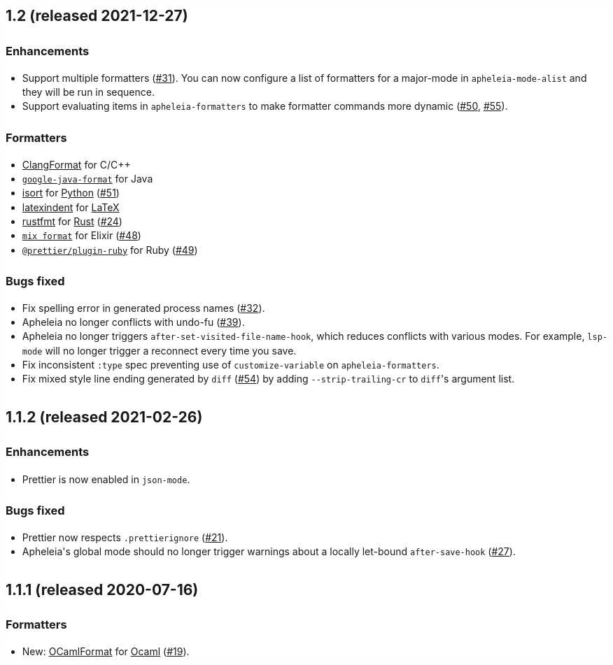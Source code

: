 [#23]: https://github.com/radian-software/apheleia/issues/23
[#47]: https://github.com/radian-software/apheleia/issues/47
[#52]: https://github.com/radian-software/apheleia/issues/52
[#58]: https://github.com/radian-software/apheleia/issues/58
[#60]: https://github.com/radian-software/apheleia/issues/60
[#62]: https://github.com/radian-software/apheleia/issues/62
[#64]: https://github.com/radian-software/apheleia/issues/64
[#65]: https://github.com/radian-software/apheleia/pull/65
[#68]: https://github.com/radian-software/apheleia/issues/68
[#69]: https://github.com/radian-software/apheleia/issues/69
[#74]: https://github.com/radian-software/apheleia/pull/74

## 1.2 (released 2021-12-27)
### Enhancements
* Support multiple formatters ([#31]). You can now configure a list of
  formatters for a major-mode in `apheleia-mode-alist` and they will
  be run in sequence.
* Support evaluating items in `apheleia-formatters` to make formatter
  commands more dynamic ([#50], [#55]).

### Formatters
* [ClangFormat](https://clang.llvm.org/docs/ClangFormat.html) for
  C/C++
* [`google-java-format`](https://github.com/google/google-java-format)
  for Java
* [isort](https://github.com/PyCQA/isort) for
  [Python](https://www.python.org/) ([#51])
* [latexindent](https://ctan.org/pkg/latexindent?lang=en) for
  [LaTeX](https://www.latex-project.org/)
* [rustfmt](https://github.com/rust-lang/rustfmt) for
  [Rust](https://www.rust-lang.org/) ([#24])
* [`mix format`](https://hexdocs.pm/mix/1.12/Mix.Tasks.Format.html)
  for Elixir ([#48])
* [`@prettier/plugin-ruby`](https://github.com/prettier/plugin-ruby)
  for Ruby ([#49])

### Bugs fixed
* Fix spelling error in generated process names ([#32]).
* Apheleia no longer conflicts with undo-fu ([#39]).
* Apheleia no longer triggers `after-set-visited-file-name-hook`,
  which reduces conflicts with various modes. For example, `lsp-mode`
  will no longer trigger a reconnect every time you save.
* Fix inconsistent `:type` spec preventing use of `customize-variable`
  on `apheleia-formatters`.
* Fix mixed style line ending generated by `diff` ([#54]) by adding
  `--strip-trailing-cr` to `diff`'s argument list.

[#24]: https://github.com/radian-software/apheleia/pull/24
[#30]: https://github.com/radian-software/apheleia/issues/30
[#31]: https://github.com/radian-software/apheleia/issues/31
[#32]: https://github.com/radian-software/apheleia/pull/32
[#39]: https://github.com/radian-software/apheleia/issues/39
[#48]: https://github.com/radian-software/apheleia/pull/48
[#49]: https://github.com/radian-software/apheleia/pull/49
[#50]: https://github.com/radian-software/apheleia/pull/50
[#51]: https://github.com/radian-software/apheleia/pull/51
[#54]: https://github.com/radian-software/apheleia/pull/54
[#55]: https://github.com/radian-software/apheleia/issues/55
[#64]: https://github.com/radian-software/apheleia/issues/64
[#65]: https://github.com/radian-software/apheleia/pull/65

## 1.1.2 (released 2021-02-26)
### Enhancements
* Prettier is now enabled in `json-mode`.

### Bugs fixed
* Prettier now respects `.prettierignore` ([#21]).
* Apheleia's global mode should no longer trigger warnings about a locally
  let-bound `after-save-hook` ([#27]).

[#21]: https://github.com/radian-software/apheleia/issues/21
[#27]: https://github.com/radian-software/apheleia/issues/27

## 1.1.1 (released 2020-07-16)
### Formatters
* New: [OCamlFormat](https://github.com/ocaml-ppx/ocamlformat) for
  [Ocaml](https://ocaml.org/) ([#19]).


[#299]: https://github.com/radian-software/apheleia/issues/299
[#183]: https://github.com/radian-software/apheleia/pull/183
[#339]: https://github.com/radian-software/apheleia/pull/339
[#341]: https://github.com/radian-software/apheleia/pull/341
[#342]: https://github.com/radian-software/apheleia/pull/342
[#343]: https://github.com/radian-software/apheleia/pull/343
[#301]: https://github.com/radian-software/apheleia/pull/301
[#306]: https://github.com/radian-software/apheleia/pull/306
[#307]: https://github.com/radian-software/apheleia/pull/307
[#309]: https://github.com/radian-software/apheleia/issues/309
[#312]: https://github.com/radian-software/apheleia/issues/312
[#313]: https://github.com/radian-software/apheleia/pull/313
[#316]: https://github.com/radian-software/apheleia/pull/316
[#317]: https://github.com/radian-software/apheleia/issues/317
[#319]: https://github.com/radian-software/apheleia/pull/319
[#324]: https://github.com/radian-software/apheleia/pull/324
[#325]: https://github.com/radian-software/apheleia/pull/325
[#326]: https://github.com/radian-software/apheleia/pull/326
[#327]: https://github.com/radian-software/apheleia/pull/327
[#204]: https://github.com/radian-software/apheleia/pull/204
[#286]: https://github.com/radian-software/apheleia/pull/286
[#285]: https://github.com/radian-software/apheleia/issues/285
[#290]: https://github.com/radian-software/apheleia/pull/290
[#302]: https://github.com/radian-software/apheleia/issues/302
[#209]: https://github.com/radian-software/apheleia/pull/209
[#229]: https://github.com/radian-software/apheleia/pull/229
[#257]: https://github.com/radian-software/apheleia/pull/257
[#258]: https://github.com/radian-software/apheleia/pull/258
[#259]: https://github.com/radian-software/apheleia/pull/259
[#260]: https://github.com/radian-software/apheleia/pull/260
[#261]: https://github.com/radian-software/apheleia/pull/261
[#263]: https://github.com/radian-software/apheleia/pull/263
[#264]: https://github.com/radian-software/apheleia/pull/264
[#267]: https://github.com/radian-software/apheleia/pull/267
[#271]: https://github.com/radian-software/apheleia/pull/271
[#274]: https://github.com/radian-software/apheleia/issues/274
[#275]: https://github.com/radian-software/apheleia/pull/275
[#279]: https://github.com/radian-software/apheleia/pull/279
[#282]: https://github.com/radian-software/apheleia/pull/282
[#284]: https://github.com/radian-software/apheleia/pull/284
[#167]: https://github.com/radian-software/apheleia/pull/167
[#168]: https://github.com/radian-software/apheleia/pull/168
[#169]: https://github.com/radian-software/apheleia/pull/169
[#170]: https://github.com/radian-software/apheleia/pull/170
[#171]: https://github.com/radian-software/apheleia/pull/171
[#172]: https://github.com/radian-software/apheleia/pull/172
[#173]: https://github.com/radian-software/apheleia/pull/173
[#174]: https://github.com/radian-software/apheleia/pull/174
[#175]: https://github.com/radian-software/apheleia/pull/175
[#176]: https://github.com/radian-software/apheleia/pull/176
[#177]: https://github.com/radian-software/apheleia/pull/177
[#182]: https://github.com/radian-software/apheleia/pull/182
[#187]: https://github.com/radian-software/apheleia/pull/187
[#196]: https://github.com/radian-software/apheleia/pull/196
[#197]: https://github.com/radian-software/apheleia/issues/197
[#208]: https://github.com/radian-software/apheleia/discussions/208
[#209]: https://github.com/radian-software/apheleia/pull/209
[#213]: https://github.com/radian-software/apheleia/pull/213
[#214]: https://github.com/radian-software/apheleia/pull/214
[#215]: https://github.com/radian-software/apheleia/pull/215
[#223]: https://github.com/radian-software/apheleia/pull/223
[#231]: https://github.com/radian-software/apheleia/pull/231
[#232]: https://github.com/radian-software/apheleia/issues/232
[#236]: https://github.com/radian-software/apheleia/pull/236
[#242]: https://github.com/radian-software/apheleia/pull/242
[#253]: https://github.com/radian-software/apheleia/pull/253
[#247]: https://github.com/radian-software/apheleia/pull/247
[#131]: https://github.com/radian-software/apheleia/issues/131
[#134]: https://github.com/radian-software/apheleia/issues/134
[#136]: https://github.com/radian-software/apheleia/issues/136
[#137]: https://github.com/radian-software/apheleia/pull/137
[#138]: https://github.com/radian-software/apheleia/pull/138
[#143]: https://github.com/radian-software/apheleia/pull/143
[#145]: https://github.com/radian-software/apheleia/pull/145
[#147]: https://github.com/radian-software/apheleia/pull/147
[#148]: https://github.com/radian-software/apheleia/pull/148
[#151]: https://github.com/radian-software/apheleia/pull/151
[#152]: https://github.com/radian-software/apheleia/pull/152
[#155]: https://github.com/radian-software/apheleia/pull/155
[#43]: https://github.com/radian-software/apheleia/issues/43
[#100]: https://github.com/radian-software/apheleia/pull/100
[#101]: https://github.com/radian-software/apheleia/pull/101
[#102]: https://github.com/radian-software/apheleia/pull/102
[#103]: https://github.com/radian-software/apheleia/issues/103
[#105]: https://github.com/radian-software/apheleia/pull/105
[#109]: https://github.com/radian-software/apheleia/issues/109
[#110]: https://github.com/radian-software/apheleia/pull/110
[#116]: https://github.com/radian-software/apheleia/pull/116
[#119]: https://github.com/radian-software/apheleia/pull/119
[#123]: https://github.com/radian-software/apheleia/issues/123
[#124]: https://github.com/radian-software/apheleia/issues/124
[#125]: https://github.com/radian-software/apheleia/pull/125
[#126]: https://github.com/radian-software/apheleia/pull/126
[#127]: https://github.com/radian-software/apheleia/pull/127
[#128]: https://github.com/radian-software/apheleia/pull/128
[#132]: https://github.com/radian-software/apheleia/pull/132
[#33]: https://github.com/radian-software/apheleia/issues/33
[#87]: https://github.com/radian-software/apheleia/pull/87
[#89]: https://github.com/radian-software/apheleia/pull/89
[#94]: https://github.com/radian-software/apheleia/pull/94
[#97]: https://github.com/radian-software/apheleia/pull/97
[#98]: https://github.com/radian-software/apheleia/pull/98
[#8]: https://github.com/radian-software/apheleia/issues/8
[#10]: https://github.com/radian-software/apheleia/issues/10
[#12]: https://github.com/radian-software/apheleia/pull/12
[#19]: https://github.com/radian-software/apheleia/pull/19
[#4]: https://github.com/radian-software/apheleia/issues/4
[#9]: https://github.com/radian-software/apheleia/pull/9
[keep a changelog]: https://keepachangelog.com/en/1.0.0/